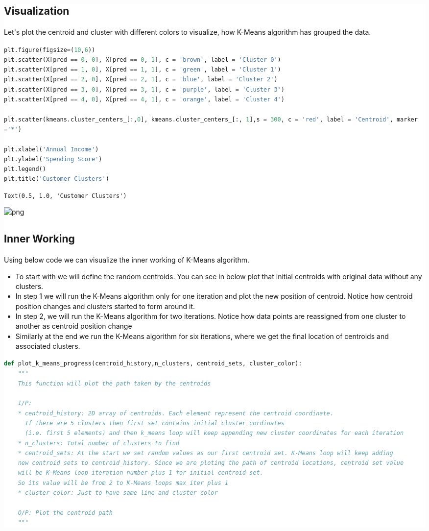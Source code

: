 

## Visualization <a id ="17"></a>
Let's plot the centroid and cluster with different colors to visualize, how K-Means algorithm has grouped the data.


```python
plt.figure(figsize=(10,6))
plt.scatter(X[pred == 0, 0], X[pred == 0, 1], c = 'brown', label = 'Cluster 0')
plt.scatter(X[pred == 1, 0], X[pred == 1, 1], c = 'green', label = 'Cluster 1')
plt.scatter(X[pred == 2, 0], X[pred == 2, 1], c = 'blue', label = 'Cluster 2')
plt.scatter(X[pred == 3, 0], X[pred == 3, 1], c = 'purple', label = 'Cluster 3')
plt.scatter(X[pred == 4, 0], X[pred == 4, 1], c = 'orange', label = 'Cluster 4')

plt.scatter(kmeans.cluster_centers_[:,0], kmeans.cluster_centers_[:, 1],s = 300, c = 'red', label = 'Centroid', marker='*')

plt.xlabel('Annual Income')
plt.ylabel('Spending Score')
plt.legend()
plt.title('Customer Clusters')
```




    Text(0.5, 1.0, 'Customer Clusters')




![png](https://raw.githubusercontent.com/satishgunjal/images/master/Customer_Clusters.png)


## Inner Working <a id ="18"></a>
Using below code we can visualize the inner working of K-Means algorithm.

* To start with we will define the random centroids. You can see in below plot that initial centroids with original data without any clusters.
* In step 1 we will run the K-Means algorithm only for one iteration and plot the new position of centroid. Notice how centroid position changes and clusters started to form around it.
* In step 2, we will run the K-Means algorithm for two iterations. Notice how data points are reassigned from one cluster to another as centroid position change
* Similarly at the end we run the K-Means algorithm for six iterations, where we get the final location of centroids and associated clusters.


```python
def plot_k_means_progress(centroid_history,n_clusters, centroid_sets, cluster_color):
    """
    This function will plot the path taken by the centroids
    
    I/P:
    * centroid_history: 2D array of centroids. Each element represent the centroid coordinate. 
      If there are 5 clusters then first set contains initial cluster cordinates
      (i.e. first 5 elements) and then k_means loop will keep appending new cluster coordinates for each iteration
    * n_clusters: Total number of clusters to find
    * centroid_sets: At the start we set random values as our first centroid set. K-Means loop will keep adding 
    new centroid sets to centroid_history. Since we are ploting the path of centroid locations, centroid set value 
    will be K-Means loop iteration number plus 1 for initial centroid set. 
    So its value will be from 2 to K-Means loops max iter plus 1
    * cluster_color: Just to have same line and cluster color
    
    O/P: Plot the centroid path
    """
```